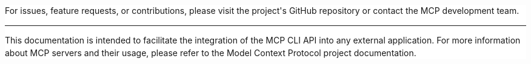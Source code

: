 For issues, feature requests, or contributions, please visit the project's GitHub repository or contact the MCP development team.

---

This documentation is intended to facilitate the integration of the MCP CLI API into any external application. For more information about MCP servers and their usage, please refer to the Model Context Protocol project documentation. 